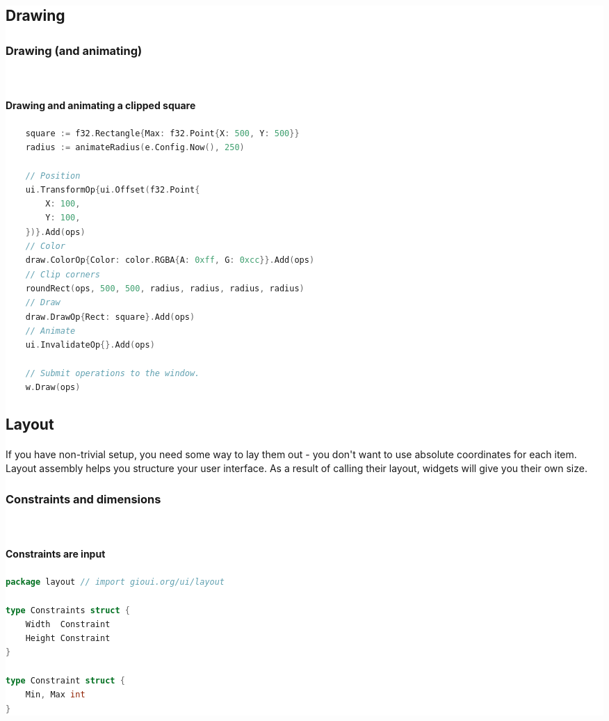 ## Drawing

### Drawing (and animating)

<br />

#### Drawing and animating a clipped square

```go
    square := f32.Rectangle{Max: f32.Point{X: 500, Y: 500}}
    radius := animateRadius(e.Config.Now(), 250)

    // Position
    ui.TransformOp{ui.Offset(f32.Point{
        X: 100,
        Y: 100,
    })}.Add(ops)
    // Color
    draw.ColorOp{Color: color.RGBA{A: 0xff, G: 0xcc}}.Add(ops)
    // Clip corners
    roundRect(ops, 500, 500, radius, radius, radius, radius)
    // Draw
    draw.DrawOp{Rect: square}.Add(ops)
    // Animate
    ui.InvalidateOp{}.Add(ops)

    // Submit operations to the window.
    w.Draw(ops)
```

## Layout

If you have non-trivial setup, you need some way to lay them out - you don't want to use absolute coordinates for each item. Layout assembly helps you structure your user interface. As a result of calling their layout, widgets will give you their own size.

### Constraints and dimensions

<br />

#### Constraints are input

```go
package layout // import gioui.org/ui/layout

type Constraints struct {
    Width  Constraint
    Height Constraint
}

type Constraint struct {
    Min, Max int
}
```
